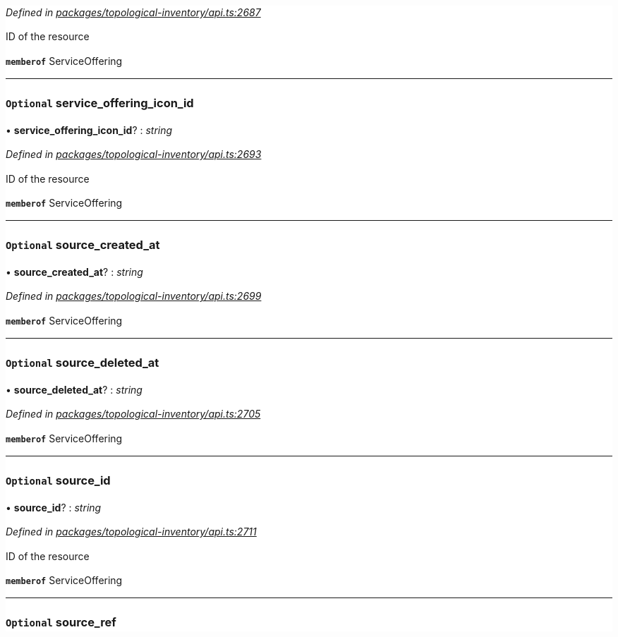 *Defined in [packages/topological-inventory/api.ts:2687](https://github.com/Hyperkid123/javascript-clients/blob/master/packages/topological-inventory/api.ts#L2687)*

ID of the resource

**`memberof`** ServiceOffering

___

### `Optional` service_offering_icon_id

• **service_offering_icon_id**? : *string*

*Defined in [packages/topological-inventory/api.ts:2693](https://github.com/Hyperkid123/javascript-clients/blob/master/packages/topological-inventory/api.ts#L2693)*

ID of the resource

**`memberof`** ServiceOffering

___

### `Optional` source_created_at

• **source_created_at**? : *string*

*Defined in [packages/topological-inventory/api.ts:2699](https://github.com/Hyperkid123/javascript-clients/blob/master/packages/topological-inventory/api.ts#L2699)*

**`memberof`** ServiceOffering

___

### `Optional` source_deleted_at

• **source_deleted_at**? : *string*

*Defined in [packages/topological-inventory/api.ts:2705](https://github.com/Hyperkid123/javascript-clients/blob/master/packages/topological-inventory/api.ts#L2705)*

**`memberof`** ServiceOffering

___

### `Optional` source_id

• **source_id**? : *string*

*Defined in [packages/topological-inventory/api.ts:2711](https://github.com/Hyperkid123/javascript-clients/blob/master/packages/topological-inventory/api.ts#L2711)*

ID of the resource

**`memberof`** ServiceOffering

___

### `Optional` source_ref
